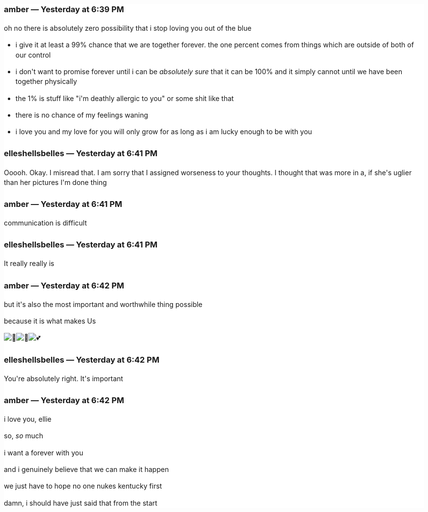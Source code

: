 ### amber _—_ Yesterday at 6:39 PM

oh no there is absolutely zero possibility that i stop loving you out of the blue

- i give it at least a 99% chance that we are together forever. the one percent comes from things which are outside of both of our control
    

- i don't want to promise forever until i can be _absolutely sure_ that it can be 100% and it simply cannot until we have been together physically
    

- the 1% is stuff like "i'm deathly allergic to you" or some shit like that
    

- there is no chance of my feelings waning
    

- i love you and my love for you will only grow for as long as i am lucky enough to be with you
    

### elleshellsbelles _—_ Yesterday at 6:41 PM

Ooooh. Okay. I misread that. I am sorry that I assigned worseness to your thoughts. I thought that was more in a, if she's uglier than her pictures I'm done thing

### amber _—_ Yesterday at 6:41 PM

communication is difficult

### elleshellsbelles _—_ Yesterday at 6:41 PM

It really really is

### amber _—_ Yesterday at 6:42 PM

but it's also the most important and worthwhile thing possible

because it is what makes Us

![💖](https://discord.com/assets/257ec62e14d4c1c89808.svg)![🧡](https://discord.com/assets/42d490f9aa34a7ba0a7e.svg)![💕](https://discord.com/assets/93008f40028e4929b3da.svg)

### elleshellsbelles _—_ Yesterday at 6:42 PM

You're absolutely right. It's important


### amber _—_ Yesterday at 6:42 PM

i love you, ellie

so, _so_ much

i want a forever with you

and i genuinely believe that we can make it happen

we just have to hope no one nukes kentucky first

damn, i should have just said that from the start
